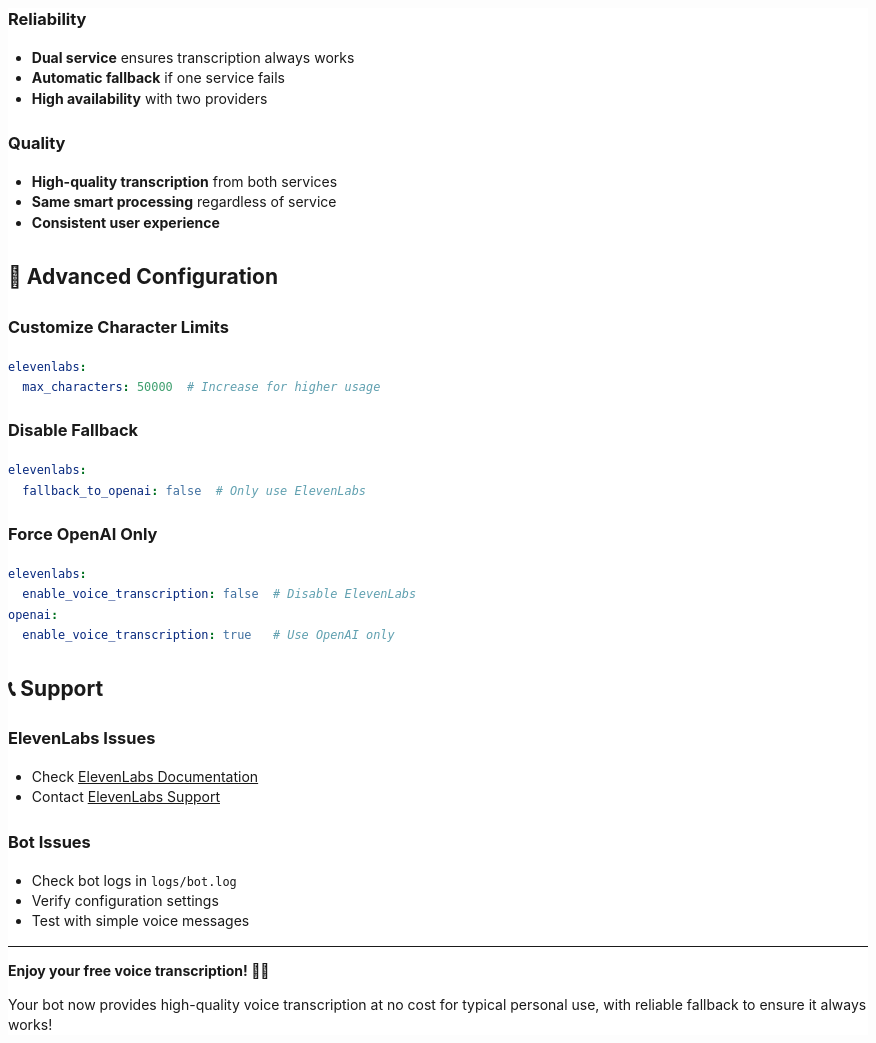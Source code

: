 ### Reliability
- **Dual service** ensures transcription always works
- **Automatic fallback** if one service fails
- **High availability** with two providers

### Quality
- **High-quality transcription** from both services
- **Same smart processing** regardless of service
- **Consistent user experience**

## 🚀 Advanced Configuration

### Customize Character Limits
```yaml
elevenlabs:
  max_characters: 50000  # Increase for higher usage
```

### Disable Fallback
```yaml
elevenlabs:
  fallback_to_openai: false  # Only use ElevenLabs
```

### Force OpenAI Only
```yaml
elevenlabs:
  enable_voice_transcription: false  # Disable ElevenLabs
openai:
  enable_voice_transcription: true   # Use OpenAI only
```

## 📞 Support

### ElevenLabs Issues
- Check [ElevenLabs Documentation](https://docs.elevenlabs.io/)
- Contact [ElevenLabs Support](https://elevenlabs.io/contact)

### Bot Issues
- Check bot logs in `logs/bot.log`
- Verify configuration settings
- Test with simple voice messages

---

**Enjoy your free voice transcription! 🎤✨**

Your bot now provides high-quality voice transcription at no cost for typical personal use, with reliable fallback to ensure it always works!
